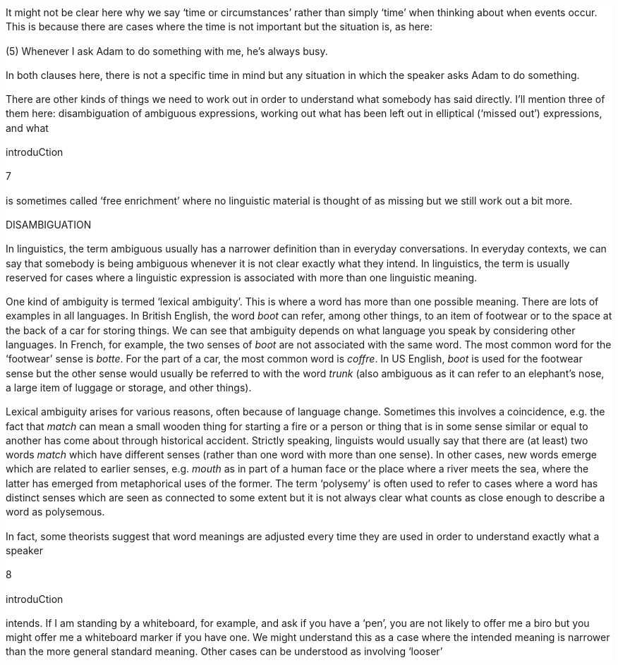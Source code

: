 It might not be clear here why we say ‘time or circumstances’ rather than simply ‘time’ when thinking about when events occur. This is because there are cases where the time is not important but the situation is, as here:

(5) Whenever I ask Adam to do something with me, he’s always busy.

In both clauses here, there is not a specific time in mind but any situation in which the speaker asks Adam to do something.

There are other kinds of things we need to work out in order to understand what somebody has said directly. I’ll mention three of them here: disambiguation of ambiguous expressions, working out what has been left out in elliptical (‘missed out’) expressions, and what

introduCtion

7

is sometimes called ‘free enrichment’ where no linguistic material is thought of as missing but we still work out a bit more.

DISAMBIGUATION

In linguistics, the term ambiguous usually has a narrower definition than in everyday conversations. In everyday contexts, we can say that somebody is being ambiguous whenever it is not clear exactly what they intend. In linguistics, the term is usually reserved for cases where a linguistic expression is associated with more than one linguistic meaning.

One kind of ambiguity is termed ‘lexical ambiguity’. This is where a word has more than one possible meaning. There are lots of examples in all languages. In British English, the word _boot_ can refer, among other things, to an item of footwear or to the space at the back of a car for storing things. We can see that ambiguity depends on what language you speak by considering other languages. In French, for example, the two senses of _boot_ are not associated with the same word. The most common word for the ‘footwear’ sense is _botte_. For the part of a car, the most common word is _coffre_. In US English, _boot_ is used for the footwear sense but the other sense would usually be referred to with the word _trunk_ (also ambiguous as it can refer to an elephant’s nose, a large item of luggage or storage, and other things).

Lexical ambiguity arises for various reasons, often because of language change. Sometimes this involves a coincidence, e.g. the fact that _match_ can mean a small wooden thing for starting a fire or a person or thing that is in some sense similar or equal to another has come about through historical accident. Strictly speaking, linguists would usually say that there are (at least) two words _match_ which have different senses (rather than one word with more than one sense). In other cases, new words emerge which are related to earlier senses, e.g. _mouth_ as in part of a human face or the place where a river meets the sea, where the latter has emerged from metaphorical uses of the former. The term ‘polysemy’ is often used to refer to cases where a word has distinct senses which are seen as connected to some extent but it is not always clear what counts as close enough to describe a word as polysemous.

In fact, some theorists suggest that word meanings are adjusted every time they are used in order to understand exactly what a speaker

8

introduCtion

intends. If I am standing by a whiteboard, for example, and ask if you have a ‘pen’, you are not likely to offer me a biro but you might offer me a whiteboard marker if you have one. We might understand this as a case where the intended meaning is narrower than the more general standard meaning. Other cases can be understood as involving ‘looser’
